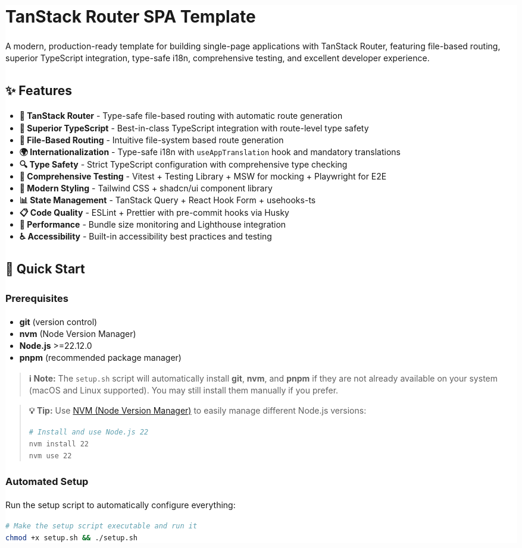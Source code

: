 # TanStack Router SPA Template

A modern, production-ready template for building single-page applications with TanStack Router, featuring file-based routing, superior TypeScript integration, type-safe i18n, comprehensive testing, and excellent developer experience.

## ✨ Features

- **🔄 TanStack Router** - Type-safe file-based routing with automatic route generation
- **🎯 Superior TypeScript** - Best-in-class TypeScript integration with route-level type safety
- **📁 File-Based Routing** - Intuitive file-system based route generation
- **🌍 Internationalization** - Type-safe i18n with `useAppTranslation` hook and mandatory translations
- **🔍 Type Safety** - Strict TypeScript configuration with comprehensive type checking
- **🧪 Comprehensive Testing** - Vitest + Testing Library + MSW for mocking + Playwright for E2E
- **🎨 Modern Styling** - Tailwind CSS + shadcn/ui component library
- **📊 State Management** - TanStack Query + React Hook Form + usehooks-ts
- **📋 Code Quality** - ESLint + Prettier with pre-commit hooks via Husky
- **🚀 Performance** - Bundle size monitoring and Lighthouse integration
- **♿ Accessibility** - Built-in accessibility best practices and testing

## 🚀 Quick Start

### Prerequisites

- **git** (version control)
- **nvm** (Node Version Manager)
- **Node.js** >=22.12.0
- **pnpm** (recommended package manager)

> **ℹ️ Note:** The `setup.sh` script will automatically install **git**, **nvm**, and **pnpm** if they are not already available on your system (macOS and Linux supported). You may still install them manually if you prefer.

> **💡 Tip:** Use [NVM (Node Version Manager)](https://github.com/nvm-sh/nvm) to easily manage different Node.js versions:
>
> ```bash
> # Install and use Node.js 22
> nvm install 22
> nvm use 22
> ```

### Automated Setup

Run the setup script to automatically configure everything:

```bash
# Make the setup script executable and run it
chmod +x setup.sh && ./setup.sh
```
